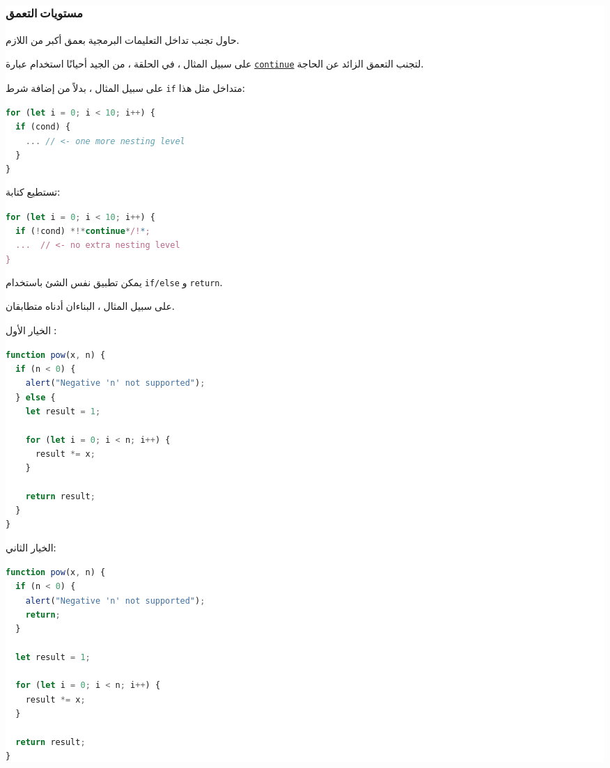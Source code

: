 ### مستويات التعمق

حاول تجنب تداخل التعليمات البرمجية بعمق أكبر من اللازم.

 على سبيل المثال ، في الحلقة ، من الجيد أحيانًا استخدام عبارة [`continue`](info:while-for#continue)  لتجنب التعمق الزائد عن الحاجة.

على سبيل المثال ، بدلاً من إضافة شرط `if` متداخل مثل هذا:

```js
for (let i = 0; i < 10; i++) {
  if (cond) {
    ... // <- one more nesting level
  }
}
```

تستطيع كتابة:

```js
for (let i = 0; i < 10; i++) {
  if (!cond) *!*continue*/!*;
  ...  // <- no extra nesting level
}
```

يمكن تطبيق نفس الشئ باستخدام `if/else` و `return`.

على سبيل المثال ، البناءان أدناه متطابقان.

الخيار الأول :

```js
function pow(x, n) {
  if (n < 0) {
    alert("Negative 'n' not supported");
  } else {
    let result = 1;

    for (let i = 0; i < n; i++) {
      result *= x;
    }

    return result;
  }  
}
```

الخيار الثاني:

```js
function pow(x, n) {
  if (n < 0) {
    alert("Negative 'n' not supported");
    return;
  }

  let result = 1;

  for (let i = 0; i < n; i++) {
    result *= x;
  }

  return result;
}
```
